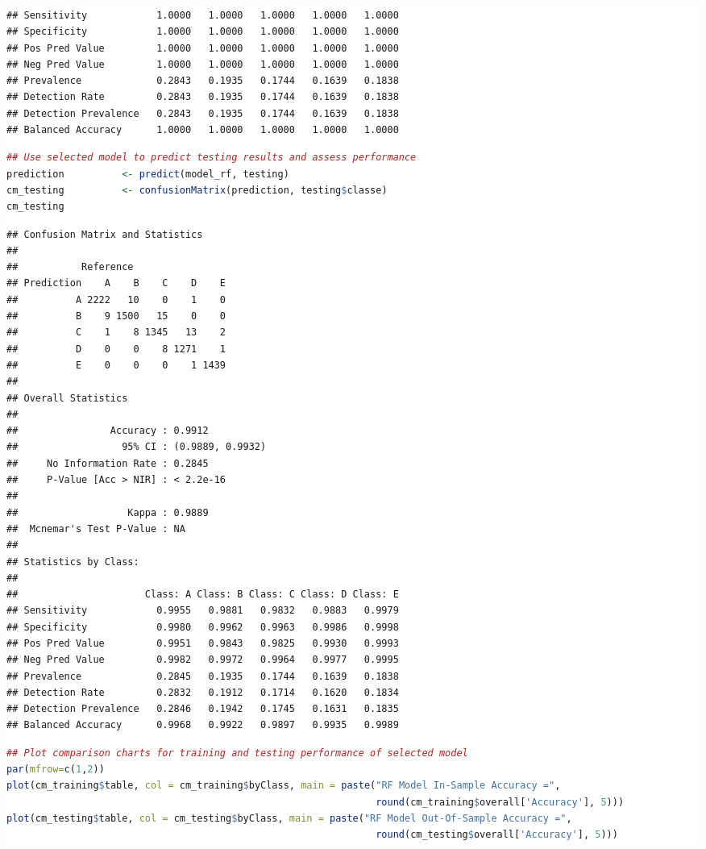 ```
## Sensitivity            1.0000   1.0000   1.0000   1.0000   1.0000
## Specificity            1.0000   1.0000   1.0000   1.0000   1.0000
## Pos Pred Value         1.0000   1.0000   1.0000   1.0000   1.0000
## Neg Pred Value         1.0000   1.0000   1.0000   1.0000   1.0000
## Prevalence             0.2843   0.1935   0.1744   0.1639   0.1838
## Detection Rate         0.2843   0.1935   0.1744   0.1639   0.1838
## Detection Prevalence   0.2843   0.1935   0.1744   0.1639   0.1838
## Balanced Accuracy      1.0000   1.0000   1.0000   1.0000   1.0000
```

```r
## Use selected model to predict testing results and assess performance
prediction 			<- predict(model_rf, testing)
cm_testing 			<- confusionMatrix(prediction, testing$classe)
cm_testing
```

```
## Confusion Matrix and Statistics
## 
##           Reference
## Prediction    A    B    C    D    E
##          A 2222   10    0    1    0
##          B    9 1500   15    0    0
##          C    1    8 1345   13    2
##          D    0    0    8 1271    1
##          E    0    0    0    1 1439
## 
## Overall Statistics
##                                           
##                Accuracy : 0.9912          
##                  95% CI : (0.9889, 0.9932)
##     No Information Rate : 0.2845          
##     P-Value [Acc > NIR] : < 2.2e-16       
##                                           
##                   Kappa : 0.9889          
##  Mcnemar's Test P-Value : NA              
## 
## Statistics by Class:
## 
##                      Class: A Class: B Class: C Class: D Class: E
## Sensitivity            0.9955   0.9881   0.9832   0.9883   0.9979
## Specificity            0.9980   0.9962   0.9963   0.9986   0.9998
## Pos Pred Value         0.9951   0.9843   0.9825   0.9930   0.9993
## Neg Pred Value         0.9982   0.9972   0.9964   0.9977   0.9995
## Prevalence             0.2845   0.1935   0.1744   0.1639   0.1838
## Detection Rate         0.2832   0.1912   0.1714   0.1620   0.1834
## Detection Prevalence   0.2846   0.1942   0.1745   0.1631   0.1835
## Balanced Accuracy      0.9968   0.9922   0.9897   0.9935   0.9989
```

```r
## Plot comparison charts for training and testing performance of selected model
par(mfrow=c(1,2))
plot(cm_training$table, col = cm_training$byClass, main = paste("RF Model In-Sample Accuracy =", 
																round(cm_training$overall['Accuracy'], 5)))
plot(cm_testing$table, col = cm_testing$byClass, main = paste("RF Model Out-Of-Sample Accuracy =", 
																round(cm_testing$overall['Accuracy'], 5)))
```


[^1]: Velloso, E.; Bulling, A.; Gellersen, H.; Ugulino, W.; Fuks, H. Qualitative Activity Recognition of Weight Lifting Exercises. Proceedings of 4th International Conference in Cooperation with SIGCHI (Augmented Human '13) . Stuttgart, Germany: ACM SIGCHI, 2013.